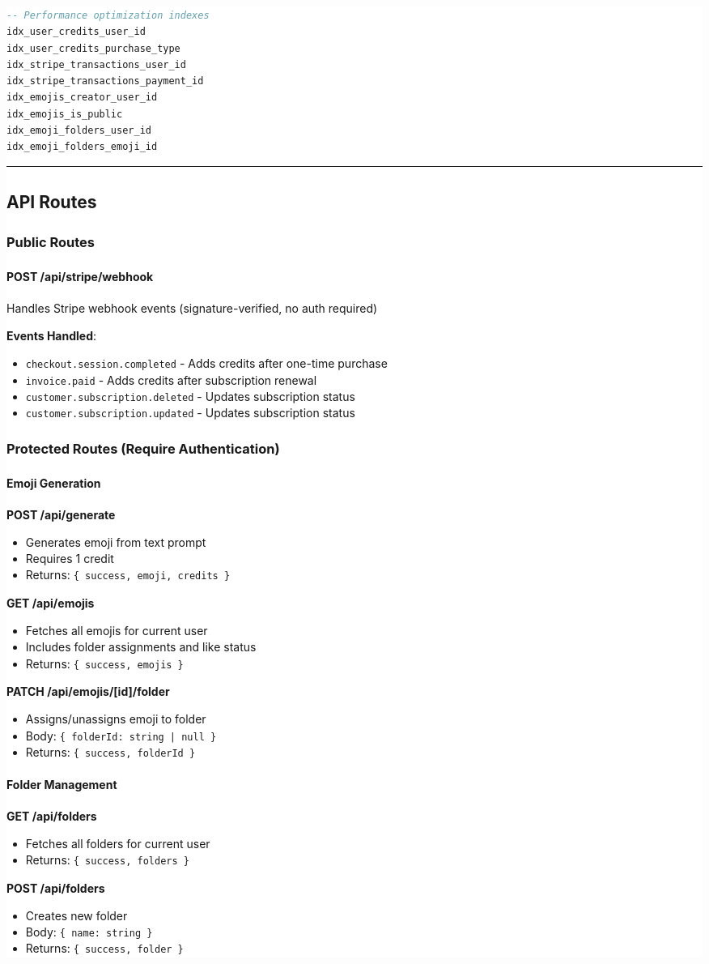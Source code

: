 ```sql
-- Performance optimization indexes
idx_user_credits_user_id
idx_user_credits_purchase_type
idx_stripe_transactions_user_id
idx_stripe_transactions_payment_id
idx_emojis_creator_user_id
idx_emojis_is_public
idx_emoji_folders_user_id
idx_emoji_folders_emoji_id
```

---

## API Routes

### Public Routes

#### POST /api/stripe/webhook
Handles Stripe webhook events (signature-verified, no auth required)

**Events Handled**:
- `checkout.session.completed` - Adds credits after one-time purchase
- `invoice.paid` - Adds credits after subscription renewal
- `customer.subscription.deleted` - Updates subscription status
- `customer.subscription.updated` - Updates subscription status

### Protected Routes (Require Authentication)

#### Emoji Generation

**POST /api/generate**
- Generates emoji from text prompt
- Requires 1 credit
- Returns: `{ success, emoji, credits }`

**GET /api/emojis**
- Fetches all emojis for current user
- Includes folder assignments and like status
- Returns: `{ success, emojis }`

**PATCH /api/emojis/[id]/folder**
- Assigns/unassigns emoji to folder
- Body: `{ folderId: string | null }`
- Returns: `{ success, folderId }`

#### Folder Management

**GET /api/folders**
- Fetches all folders for current user
- Returns: `{ success, folders }`

**POST /api/folders**
- Creates new folder
- Body: `{ name: string }`
- Returns: `{ success, folder }`
